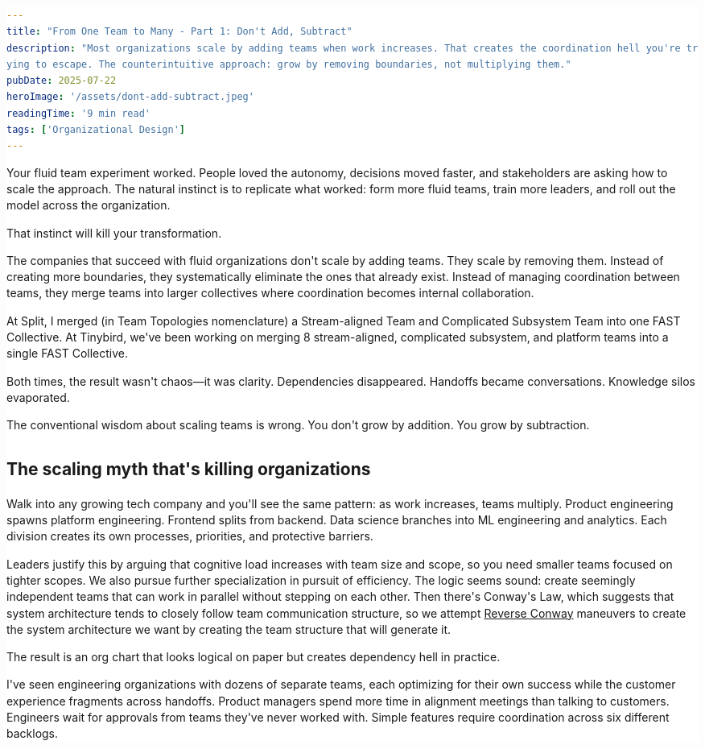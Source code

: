 ```yaml
---
title: "From One Team to Many - Part 1: Don't Add, Subtract"
description: "Most organizations scale by adding teams when work increases. That creates the coordination hell you're trying to escape. The counterintuitive approach: grow by removing boundaries, not multiplying them."
pubDate: 2025-07-22
heroImage: '/assets/dont-add-subtract.jpeg'
readingTime: '9 min read'
tags: ['Organizational Design']
---
```


Your fluid team experiment worked. People loved the autonomy, decisions moved faster, and stakeholders are asking how to scale the approach. The natural instinct is to replicate what worked: form more fluid teams, train more leaders, and roll out the model across the organization.

That instinct will kill your transformation.

The companies that succeed with fluid organizations don't scale by adding teams. They scale by removing them. Instead of creating more boundaries, they systematically eliminate the ones that already exist. Instead of managing coordination between teams, they merge teams into larger collectives where coordination becomes internal collaboration.

At Split, I merged (in Team Topologies nomenclature) a Stream-aligned Team and Complicated Subsystem Team into one FAST Collective. At Tinybird, we've been working on merging 8 stream-aligned, complicated subsystem, and platform teams into a single FAST Collective.

Both times, the result wasn't chaos—it was clarity. Dependencies disappeared. Handoffs became conversations. Knowledge silos evaporated.

The conventional wisdom about scaling teams is wrong. You don't grow by addition. You grow by subtraction.

## **The scaling myth that's killing organizations**

Walk into any growing tech company and you'll see the same pattern: as work increases, teams multiply. Product engineering spawns platform engineering. Frontend splits from backend. Data science branches into ML engineering and analytics. Each division creates its own processes, priorities, and protective barriers.

Leaders justify this by arguing that cognitive load increases with team size and scope, so you need smaller teams focused on tighter scopes. We also pursue further specialization in pursuit of efficiency. The logic seems sound: create seemingly independent teams that can work in parallel without stepping on each other. Then there's Conway's Law, which suggests that system architecture tends to closely follow team communication structure, so we attempt [Reverse Conway](https://www.thoughtworks.com/radar/techniques/inverse-conway-maneuver) maneuvers to create the system architecture we want by creating the team structure that will generate it.

The result is an org chart that looks logical on paper but creates dependency hell in practice.

I've seen engineering organizations with dozens of separate teams, each optimizing for their own success while the customer experience fragments across handoffs. Product managers spend more time in alignment meetings than talking to customers. Engineers wait for approvals from teams they've never worked with. Simple features require coordination across six different backlogs.
